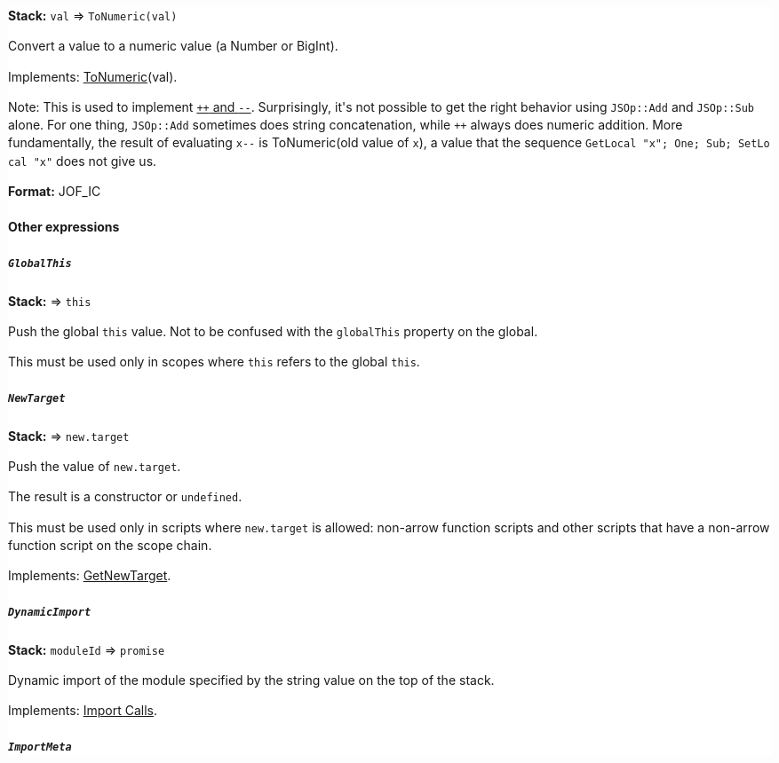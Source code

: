 **Stack:** `val` &rArr; `ToNumeric(val)`

Convert a value to a numeric value (a Number or BigInt).

Implements: [ToNumeric][1](val).

Note: This is used to implement [`++` and `--`][2]. Surprisingly, it's
not possible to get the right behavior using `JSOp::Add` and `JSOp::Sub`
alone. For one thing, `JSOp::Add` sometimes does string concatenation,
while `++` always does numeric addition. More fundamentally, the result
of evaluating `x--` is ToNumeric(old value of `x`), a value that the
sequence `GetLocal "x"; One; Sub; SetLocal "x"` does not give us.

[1]: https://tc39.es/ecma262/#sec-tonumeric
[2]: https://tc39.es/ecma262/#sec-postfix-increment-operator


**Format:** JOF_IC

#### Other expressions ####



##### `GlobalThis`


**Stack:** &rArr; `this`

Push the global `this` value. Not to be confused with the `globalThis`
property on the global.

This must be used only in scopes where `this` refers to the global
`this`.



##### `NewTarget`


**Stack:** &rArr; `new.target`

Push the value of `new.target`.

The result is a constructor or `undefined`.

This must be used only in scripts where `new.target` is allowed:
non-arrow function scripts and other scripts that have a non-arrow
function script on the scope chain.

Implements: [GetNewTarget][1].

[1]: https://tc39.es/ecma262/#sec-getnewtarget



##### `DynamicImport`


**Stack:** `moduleId` &rArr; `promise`

Dynamic import of the module specified by the string value on the top of
the stack.

Implements: [Import Calls][1].

[1]: https://tc39.es/ecma262/#sec-import-calls



##### `ImportMeta`


[1]: https://tc39.es/ecma262/#sec-void-operator
[1]: https://tc39.es/ecma262/#sec-typeof-operator
[2]: https://tc39.es/ecma262/#sec-ecmascript-language-types
[1]: https://tc39.es/ecma262/#sec-unary-plus-operator
[2]: https://tc39.es/ecma262/#sec-tonumber
[1]: https://tc39.es/ecma262/#sec-unary-minus-operator
[1]: https://tc39.es/ecma262/#sec-bitwise-not-operator
[1]: https://tc39.es/ecma262/#sec-logical-not-operator
[2]: https://tc39.es/ecma262/#sec-toboolean
[1]: https://tc39.es/ecma262/#sec-binary-bitwise-operators
[1]: https://tc39.es/ecma262/#sec-abstract-equality-comparison
[1]: https://tc39.es/ecma262/#sec-strict-equality-comparison
[1]: https://tc39.es/ecma262/#sec-relational-operators-runtime-semantics-evaluation
[1]: https://tc39.es/ecma262/#sec-instanceofoperator
[1]: https://tc39.es/ecma262/#sec-relational-operators-runtime-semantics-evaluation
[1]: https://tc39.es/ecma262/#sec-bitwise-shift-operators
[1]: https://tc39.es/ecma262/#sec-addition-operator-plus-runtime-semantics-evaluation
[1]: https://tc39.es/ecma262/#sec-subtraction-operator-minus-runtime-semantics-evaluation
[1]: https://tc39.es/ecma262/#sec-postfix-increment-operator
[1]: https://tc39.es/ecma262/#sec-multiplicative-operators-runtime-semantics-evaluation
[1]: https://tc39.es/ecma262/#sec-exp-operator
[1]: https://tc39.es/ecma262/#sec-topropertykey
   [1]: https://tc39.es/ecma262/#sec-createdatapropertyorthrow
   [2]: https://tc39.es/ecma262/#sec-object-initializer-runtime-semantics-propertydefinitionevaluation
   [1]: https://tc39.es/ecma262/#sec-method-definitions-runtime-semantics-propertydefinitionevaluation
   [1]: https://tc39.es/ecma262/#sec-makeconstructor
   [1]: https://tc39.es/ecma262/#sec-createdatapropertyorthrow
[1]: https://tc39.es/ecma262/#sec-getv
[2]: https://tc39.es/ecma262/#sec-getvalue
[1]: https://tc39.es/ecma262/#sec-getv
[2]: https://tc39.es/ecma262/#sec-getvalue
[1]: https://tc39.es/ecma262/#sec-putvalue
[1]: https://tc39.es/ecma262/#sec-putvalue
[1]: https://tc39.es/ecma262/#sec-delete-operator-runtime-semantics-evaluation
[1]: https://tc39.es/ecma262/#sec-delete-operator-runtime-semantics-evaluation
[1]: https://tc39.es/ecma262/#sec-getsuperbase
[1]: https://tc39.es/ecma262/#sec-getvalue
[2]: https://tc39.es/ecma262/#sec-super-keyword-runtime-semantics-evaluation
[1]: https://tc39.es/ecma262/#sec-getvalue
[2]: https://tc39.es/ecma262/#sec-super-keyword-runtime-semantics-evaluation
[3]: https://tc39.es/ecma262/#sec-reflect.get
[1]: https://tc39.es/ecma262/#sec-putvalue
[2]: https://tc39.es/ecma262/#sec-super-keyword-runtime-semantics-evaluation
[1]: https://tc39.es/ecma262/#sec-putvalue
[2]: https://tc39.es/ecma262/#sec-super-keyword-runtime-semantics-evaluation
[1]: https://tc39.es/ecma262/#sec-runtime-semantics-forin-div-ofheadevaluation-tdznames-expr-iterationkind
[2]: https://tc39.es/ecma262/#sec-enumerate-object-properties
[1]: https://tc39.es/ecma262/#sec-getiterator
[2]: https://tc39.es/ecma262/#sec-iteratornext
[1]: https://tc39.es/ecma262/#sec-requireobjectcoercible
[2]: https://tc39.es/ecma262/#sec-runtime-semantics-destructuringassignmentevaluation
[3]: https://tc39.es/ecma262/#sec-destructuring-binding-patterns-runtime-semantics-bindinginitialization
[1]: https://tc39.es/ecma262/#sec-createasyncfromsynciterator
[1]: https://tc39.es/ecma262/#sec-__proto__-property-names-in-object-initializers
[1]: https://tc39.es/ecma262/#sec-runtime-semantics-arrayaccumulation
[1]: https://tc39.es/ecma262/#sec-runtime-semantics-arrayaccumulation
[1]: https://tc39.es/ecma262/#sec-regular-expression-literals-runtime-semantics-evaluation
[1]: https://tc39.es/ecma262/#sec-function-definitions-runtime-semantics-instantiatefunctionobject
[2]: https://tc39.es/ecma262/#sec-function-definitions-runtime-semantics-evaluation
[1]: https://tc39.es/ecma262/#sec-setfunctionname
[1]: https://tc39.es/ecma262/#sec-runtime-semantics-classdefinitionevaluation
[1]: https://tc39.es/ecma262/#sec-runtime-semantics-classdefinitionevaluation
[1]: https://tc39.es/ecma262/#sec-evaluatecall
[1]: https://tc39.es/ecma262/#sec-function-calls-runtime-semantics-evaluation
[1]: https://tc39.es/ecma262/#sec-evaluatecall
[2]: https://bugzilla.mozilla.org/show_bug.cgi?id=1166408
[1]: https://tc39.es/ecma262/#sec-gettemplateobject
[1]: https://tc39.es/ecma262/#sec-evaluatenew
[1]: https://tc39.es/ecma262/#sec-getsuperconstructor
[1]: https://tc39.es/ecma262/#sec-bindthisvalue
[1]: https://tc39.es/ecma262/#sec-functiondeclarationinstantiation
[2]: https://tc39.es/ecma262/#sec-generator-function-definitions-runtime-semantics-evaluatebody
[3]: https://tc39.es/ecma262/#sec-generatorstart
[1]: https://tc39.es/ecma262/#sec-generatoryield
[2]: https://tc39.es/ecma262/#sec-asyncgeneratoryield
[1]: https://tc39.github.io/ecma262/#await
[1]: https://tc39.es/ecma262/#sec-async-functions-abstract-operations-async-function-start
[1]: https://tc39.es/ecma262/#await
[1]: https://tc39.es/ecma262/#sec-ecmascript-function-objects-construct-argumentslist-newtarget
[1]: https://tc39.es/ecma262/#sec-throw-statement-runtime-semantics-evaluation
[1]: https://tc39.es/ecma262/#sec-declarative-environment-records-createmutablebinding-n-d
[2]: https://tc39.es/ecma262/#sec-declarative-environment-records-initializebinding-n-v
[1]: https://tc39.es/ecma262/#sec-declarative-environment-records-getbindingvalue-n-s
[2]: https://tc39.es/ecma262/#sec-declarative-environment-records-setmutablebinding-n-v-s
[1]: https://tc39.es/ecma262/#sec-function-environment-records-getthisbinding
[1]: https://tc39.es/ecma262/#sec-resolvebinding
[2]: https://tc39.es/ecma262/#sec-getvalue
[1]: https://searchfox.org/mozilla-central/search?q=symbol:T_js%3A%3AEnvironmentCoordinate
[1]: https://tc39.es/ecma262/#sec-getvalue
[1]: https://tc39.es/ecma262/#sec-putvalue
[1]: https://tc39.es/ecma262/#sec-putvalue
[1]: https://tc39.es/ecma262/#sec-declarative-environment-records-setmutablebinding-n-v-s
[1]: https://tc39.es/ecma262/#sec-block-runtime-semantics-evaluation
[1]: https://tc39.es/ecma262/#sec-performeval
[2]: https://tc39.es/ecma262/#sec-functiondeclarationinstantiation
[1]: https://tc39.es/ecma262/#sec-with-statement-runtime-semantics-evaluation
[1]: https://tc39.es/ecma262/#sec-with-statement-runtime-semantics-evaluation
[1]: https://tc39.es/ecma262/#sec-web-compat-functiondeclarationinstantiation
[1]: https://tc39.es/ecma262/#sec-globaldeclarationinstantiation
[2]: https://tc39.es/ecma262/#sec-evaldeclarationinstantiation
   [1]: https://tc39.es/ecma262/#sec-delete-operator-runtime-semantics-evaluation
   [2]: https://tc39.es/ecma262/#sec-delete-operator-static-semantics-early-errors
[1]: https://developer.mozilla.org/en-US/docs/Tools/Debugger-API/Debugger
[2]: https://tc39.es/ecma262/#sec-debugger-statement-runtime-semantics-evaluation